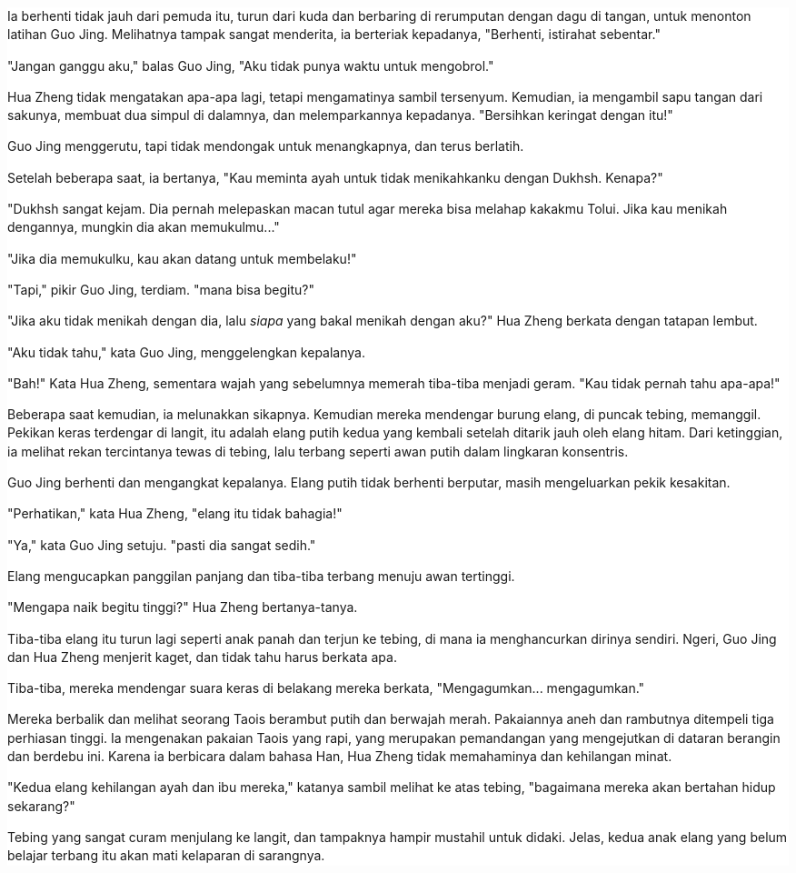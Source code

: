 Ia berhenti tidak jauh dari pemuda itu, turun dari kuda dan berbaring di rerumputan dengan dagu di tangan, untuk menonton latihan Guo Jing. Melihatnya tampak sangat menderita, ia berteriak kepadanya, "Berhenti, istirahat sebentar."

"Jangan ganggu aku," balas Guo Jing, "Aku tidak punya waktu untuk mengobrol."

Hua Zheng tidak mengatakan apa-apa lagi, tetapi mengamatinya sambil tersenyum. Kemudian, ia mengambil sapu tangan dari sakunya, membuat dua simpul di dalamnya, dan melemparkannya kepadanya. "Bersihkan keringat dengan itu!"

Guo Jing menggerutu, tapi tidak mendongak untuk menangkapnya, dan terus berlatih.

Setelah beberapa saat, ia bertanya, "Kau meminta ayah untuk tidak menikahkanku dengan Dukhsh. Kenapa?"

"Dukhsh sangat kejam. Dia pernah melepaskan macan tutul agar mereka bisa melahap kakakmu Tolui. Jika kau menikah dengannya, mungkin dia akan memukulmu..."

"Jika dia memukulku, kau akan datang untuk membelaku!"

"Tapi," pikir Guo Jing, terdiam. "mana bisa begitu?"

"Jika aku tidak menikah dengan dia, lalu _siapa_ yang bakal menikah dengan aku?" Hua Zheng berkata dengan tatapan lembut.

"Aku tidak tahu," kata Guo Jing, menggelengkan kepalanya.

"Bah!" Kata Hua Zheng, sementara wajah yang sebelumnya memerah tiba-tiba menjadi geram. "Kau tidak pernah tahu apa-apa!"

Beberapa saat kemudian, ia melunakkan sikapnya. Kemudian mereka mendengar burung elang, di puncak tebing, memanggil. Pekikan keras terdengar di langit, itu adalah elang putih kedua yang kembali setelah ditarik jauh oleh elang hitam. Dari ketinggian, ia melihat rekan tercintanya tewas di tebing, lalu terbang seperti awan putih dalam lingkaran konsentris.

Guo Jing berhenti dan mengangkat kepalanya. Elang putih tidak berhenti berputar, masih mengeluarkan pekik kesakitan.

"Perhatikan," kata Hua Zheng, "elang itu tidak bahagia!"

"Ya," kata Guo Jing setuju. "pasti dia sangat sedih."

Elang mengucapkan panggilan panjang dan tiba-tiba terbang menuju awan tertinggi.

"Mengapa naik begitu tinggi?" Hua Zheng bertanya-tanya.

Tiba-tiba elang itu turun lagi seperti anak panah dan terjun ke tebing, di mana ia menghancurkan dirinya sendiri. Ngeri, Guo Jing dan Hua Zheng menjerit kaget, dan tidak tahu harus berkata apa.

Tiba-tiba, mereka mendengar suara keras di belakang mereka berkata, "Mengagumkan... mengagumkan."

Mereka berbalik dan melihat seorang Taois berambut putih dan berwajah merah. 
Pakaiannya aneh dan rambutnya ditempeli tiga perhiasan tinggi. Ia mengenakan 
pakaian Taois yang rapi, yang merupakan pemandangan yang mengejutkan di dataran 
berangin dan berdebu ini. Karena ia berbicara dalam bahasa Han, Hua Zheng tidak
memahaminya dan kehilangan minat.

"Kedua elang kehilangan ayah dan ibu mereka," katanya sambil melihat ke atas tebing, "bagaimana mereka akan bertahan hidup sekarang?"

Tebing yang sangat curam menjulang ke langit, dan tampaknya hampir mustahil untuk didaki. Jelas, kedua anak elang yang belum belajar terbang itu akan mati kelaparan di sarangnya.
